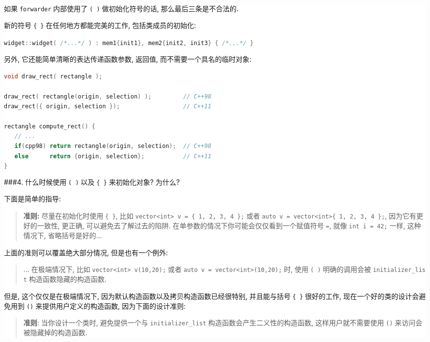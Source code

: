 如果 `forwarder` 内部使用了 `( )` 做初始化符号的话, 那么最后三条是不合法的.

新的符号 `{ }` 在任何地方都能完美的工作, 包括类成员的初始化:

```cpp
widget::widget( /*...*/ ) : mem1{init1}, mem2{init2, init3} { /*...*/ } 
```

另外, 它还能简单清晰的表达传递函数参数, 返回值, 而不需要一个具名的临时对象:

```cpp
void draw_rect( rectangle ); 

draw_rect( rectangle(origin, selection) );         // C++98
draw_rect({ origin, selection });                  // C++11

rectangle compute_rect() {
   // ...
   if(cpp98) return rectangle(origin, selection);  // C++98
   else      return {origin, selection};           // C++11
}
```

###4. 什么时候使用 `( )` 以及 `{ }` 来初始化对象? 为什么?

下面是简单的指导:

> **准则:** 尽量在初始化时使用 `{ }`, 比如 `vector<int> v = { 1, 2, 3, 4 };` 或者 `auto v = vector<int>{ 1, 2, 3, 4 };`, 因为它有更好的一致性, 更正确, 可以避免去了解过去的陷阱. 在单参数的情况下你可能会仅仅看到一个赋值符号 `=`, 就像 `int i = 42;` 一样, 这种情况下, 省略括号是好的...

上面的准则可以覆盖绝大部分情况, 但是也有一个例外:

> ... 在极端情况下, 比如 `vector<int> v(10,20);` 或者 `auto v = vector<int>(10,20);` 时, 使用 `( )` 明确的调用会被 `initializer_list` 构造函数隐藏的构造函数.

但是, 这个仅仅是在极端情况下, 因为默认构造函数以及拷贝构造函数已经很特别, 并且能与括号 `{ }` 很好的工作, 现在一个好的类的设计会避免用到 `()` 来提供用户定义的构造函数, 因为下面的设计准则:

> **准则**: 当你设计一个类时, 避免提供一个与 `initializer_list` 构造函数会产生二义性的构造函数, 这样用户就不需要使用 `()` 来访问会被隐藏掉的构造函数.
